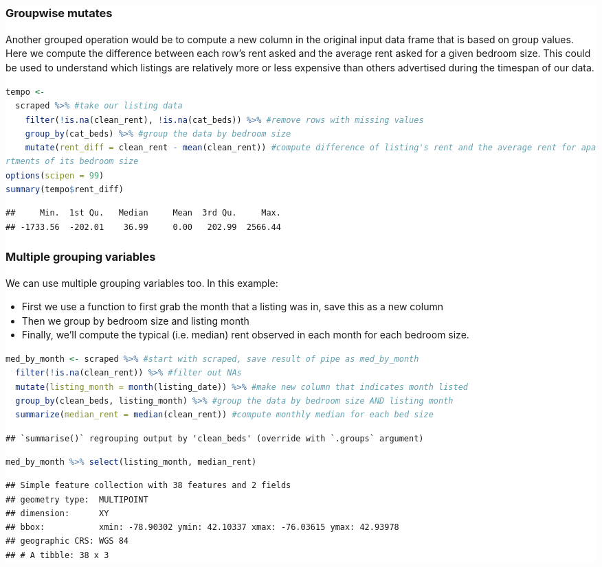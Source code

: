 ### Groupwise mutates

Another grouped operation would be to compute a new column in the
original input data frame that is based on group values. Here we compute
the difference between each row’s rent asked and the average rent asked
for a given bedroom size. This could be used to understand which
listings are relatively more or less expensive than others advertised
during the timespan of our data.

``` r
tempo <-
  scraped %>% #take our listing data
    filter(!is.na(clean_rent), !is.na(cat_beds)) %>% #remove rows with missing values
    group_by(cat_beds) %>% #group the data by bedroom size
    mutate(rent_diff = clean_rent - mean(clean_rent)) #compute difference of listing's rent and the average rent for apartments of its bedroom size
options(scipen = 99)
summary(tempo$rent_diff)
```

    ##     Min.  1st Qu.   Median     Mean  3rd Qu.     Max. 
    ## -1733.56  -202.01    36.99     0.00   202.99  2566.44

### Multiple grouping variables

We can use multiple grouping variables too. In this example:

  - First we use a function to first grab the month that a listing was
    in, save this as a new column
  - Then we group by bedroom size and listing month
  - Finally, we’ll compute the typical (i.e. median) rent observed in
    each month for each bedroom size.



``` r
med_by_month <- scraped %>% #start with scraped, save result of pipe as med_by_month
  filter(!is.na(clean_rent)) %>% #filter out NAs
  mutate(listing_month = month(listing_date)) %>% #make new column that indicates month listed
  group_by(clean_beds, listing_month) %>% #group the data by bedroom size AND listing month
  summarize(median_rent = median(clean_rent)) #compute monthly median for each bed size
```

    ## `summarise()` regrouping output by 'clean_beds' (override with `.groups` argument)

``` r
med_by_month %>% select(listing_month, median_rent)
```

    ## Simple feature collection with 38 features and 2 fields
    ## geometry type:  MULTIPOINT
    ## dimension:      XY
    ## bbox:           xmin: -78.90302 ymin: 42.10337 xmax: -76.03615 ymax: 42.93978
    ## geographic CRS: WGS 84
    ## # A tibble: 38 x 3